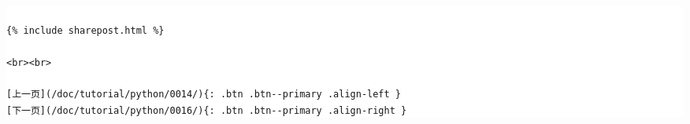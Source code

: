 ```

{% include sharepost.html %}

<br><br>

[上一页](/doc/tutorial/python/0014/){: .btn .btn--primary .align-left }
[下一页](/doc/tutorial/python/0016/){: .btn .btn--primary .align-right }